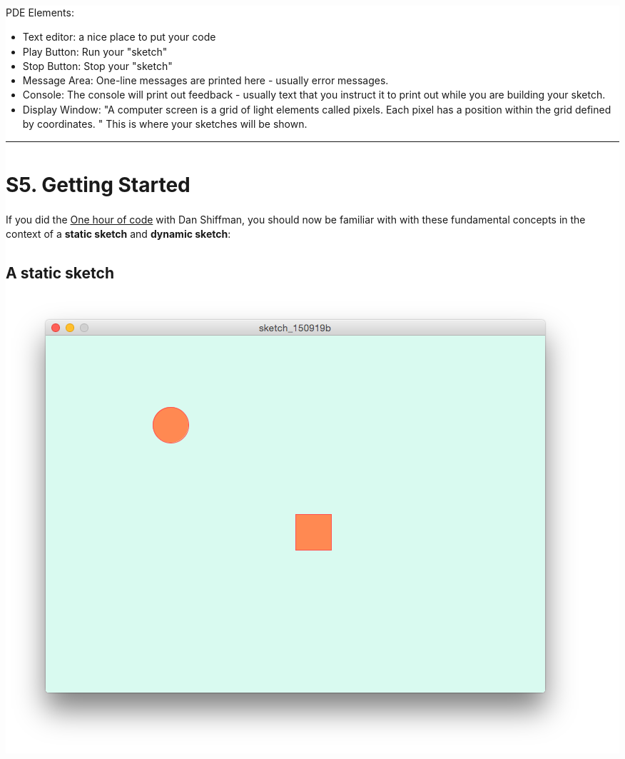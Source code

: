 PDE Elements:

* Text editor: a nice place to put your code
* Play Button: Run your "sketch"
* Stop Button: Stop your "sketch"
* Message Area: One-line messages are printed here - usually error messages.
* Console: The console will print out feedback - usually text that you instruct it to print out while you are building your sketch. 
* Display Window: "A computer screen is a grid of light elements called pixels. Each pixel has a position within the grid defined by coordinates. " This is where your sketches will be shown. 

***

# S5. Getting Started
If you did the [One hour of code](http://hello.processing.org/) with Dan Shiffman, you should now be familiar with with these fundamental concepts in the context of a **static sketch** and **dynamic sketch**:

## A static sketch
![](assets/img/basic-sketch.png)
